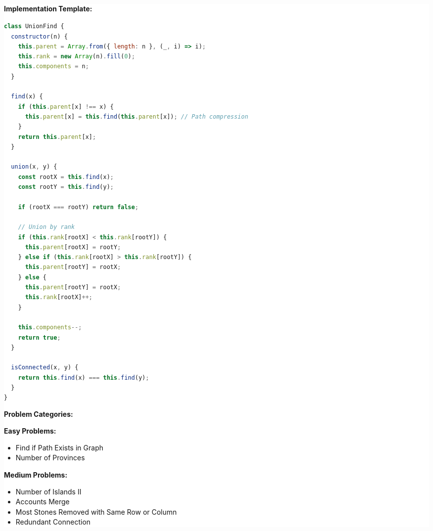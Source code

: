 **Implementation Template:**

```javascript
class UnionFind {
  constructor(n) {
    this.parent = Array.from({ length: n }, (_, i) => i);
    this.rank = new Array(n).fill(0);
    this.components = n;
  }

  find(x) {
    if (this.parent[x] !== x) {
      this.parent[x] = this.find(this.parent[x]); // Path compression
    }
    return this.parent[x];
  }

  union(x, y) {
    const rootX = this.find(x);
    const rootY = this.find(y);

    if (rootX === rootY) return false;

    // Union by rank
    if (this.rank[rootX] < this.rank[rootY]) {
      this.parent[rootX] = rootY;
    } else if (this.rank[rootX] > this.rank[rootY]) {
      this.parent[rootY] = rootX;
    } else {
      this.parent[rootY] = rootX;
      this.rank[rootX]++;
    }

    this.components--;
    return true;
  }

  isConnected(x, y) {
    return this.find(x) === this.find(y);
  }
}
```

**Problem Categories:**

**Easy Problems:**

- Find if Path Exists in Graph
- Number of Provinces

**Medium Problems:**

- Number of Islands II
- Accounts Merge
- Most Stones Removed with Same Row or Column
- Redundant Connection
